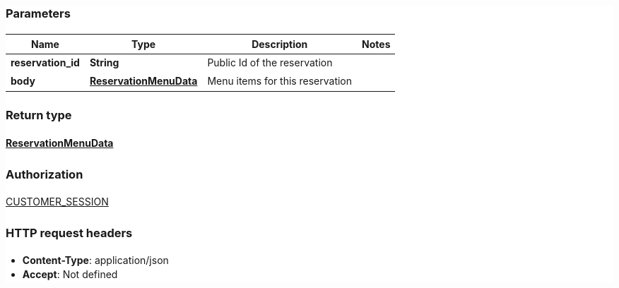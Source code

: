 ### Parameters

Name | Type | Description  | Notes
------------- | ------------- | ------------- | -------------
 **reservation_id** | **String**| Public Id of the reservation | 
 **body** | [**ReservationMenuData**](ReservationMenuData.md)| Menu items for this reservation | 

### Return type

[**ReservationMenuData**](ReservationMenuData.md)

### Authorization

[CUSTOMER_SESSION](../README.md#CUSTOMER_SESSION)

### HTTP request headers

 - **Content-Type**: application/json
 - **Accept**: Not defined



